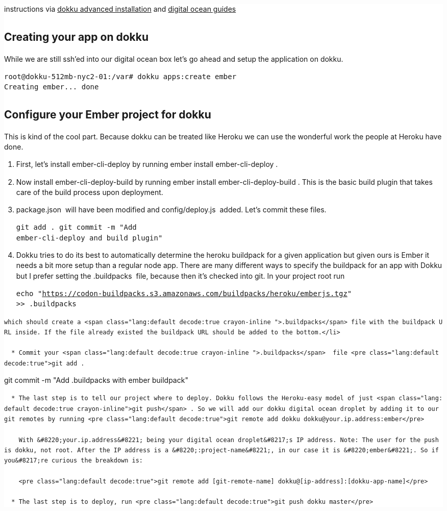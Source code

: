 instructions via [dokku advanced installation](http://dokku.viewdocs.io/dokku/getting-started/advanced-installation/) and [digital ocean guides](https://www.digitalocean.com/community/tutorials/how-to-configure-virtual-memory-swap-file-on-a-vps)

## Creating your app on dokku

While we are still ssh&#8217;ed into our digital ocean box let&#8217;s go ahead and setup the application on dokku.

<pre class="lang:default decode:true">root@dokku-512mb-nyc2-01:/var# dokku apps:create ember
Creating ember... done</pre>

## Configure your Ember project for dokku

This is kind of the cool part. Because dokku can be treated like Heroku we can use the wonderful work the people at Heroku have done.

  1. First, let&#8217;s install ember-cli-deploy by running <span class="lang:default decode:true crayon-inline">ember install ember-cli-deploy</span> .
  2. Now install ember-cli-deploy-build by running <span class="lang:default decode:true crayon-inline">ember install ember-cli-deploy-build</span> . This is the basic build plugin that takes care of the build process upon deployment.
  3. <span class="lang:default decode:true crayon-inline ">package.json</span>  will have been modified and <span class="lang:default decode:true crayon-inline ">config/deploy.js</span>  added. Let&#8217;s commit these files. <pre class="lang:default decode:true">git add .
git commit -m "Add ember-cli-deploy and build plugin"</pre>

  4. Dokku tries to do its best to automatically determine the heroku buildpack for a given application but given ours is Ember it needs a bit more setup than a regular node app. There are many different ways to specify the buildpack for an app with Dokku but I prefer setting the <span class="lang:default decode:true crayon-inline">.buildpacks</span>  file, because then it&#8217;s checked into git. In your project root run <pre class="lang:default decode:true">echo "https://codon-buildpacks.s3.amazonaws.com/buildpacks/heroku/emberjs.tgz" &gt;&gt; .buildpacks</pre>
    
    which should create a <span class="lang:default decode:true crayon-inline ">.buildpacks</span> file with the buildpack URL inside. If the file already existed the buildpack URL should be added to the bottom.</li> 
    
      * Commit your <span class="lang:default decode:true crayon-inline ">.buildpacks</span>  file <pre class="lang:default decode:true">git add .
git commit -m "Add .buildpacks with ember buildpack"</pre>
    
      * The last step is to tell our project where to deploy. Dokku follows the Heroku-easy model of just <span class="lang:default decode:true crayon-inline">git push</span> . So we will add our dokku digital ocean droplet by adding it to our git remotes by running <pre class="lang:default decode:true">git remote add dokku dokku@your.ip.address:ember</pre>
        
        With &#8220;your.ip.address&#8221; being your digital ocean droplet&#8217;s IP address. Note: The user for the push is dokku, not root. After the IP address is a &#8220;:project-name&#8221;, in our case it is &#8220;ember&#8221;. So if you&#8217;re curious the breakdown is:
        
        <pre class="lang:default decode:true">git remote add [git-remote-name] dokku@[ip-address]:[dokku-app-name]</pre>
    
      * The last step is to deploy, run <pre class="lang:default decode:true">git push dokku master</pre>
        